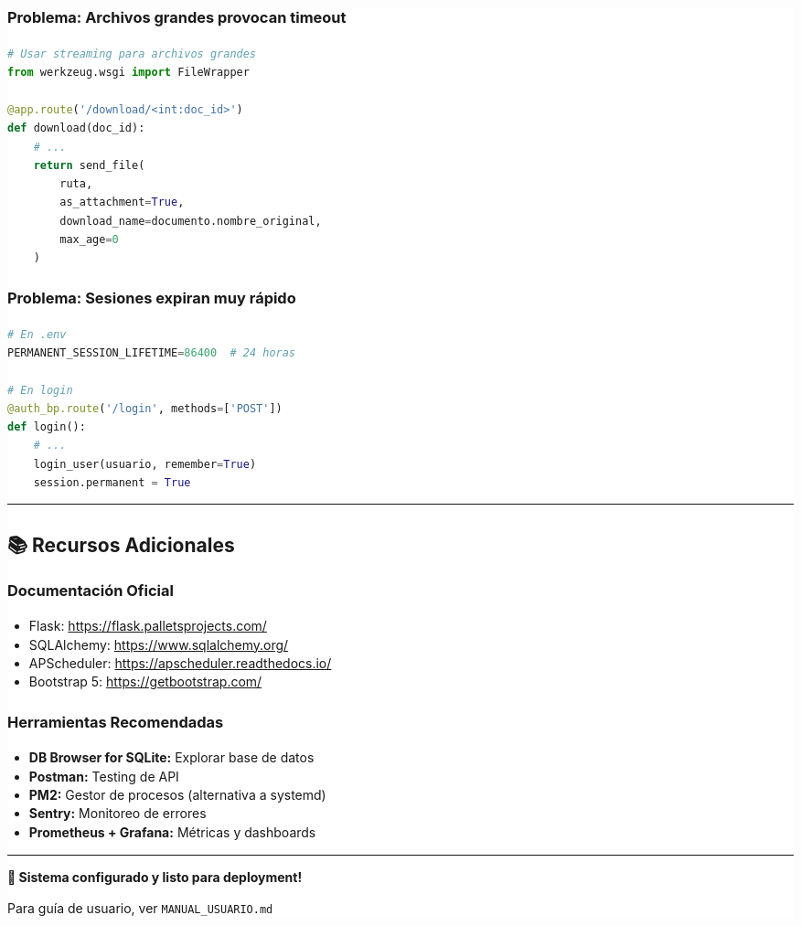 ### Problema: Archivos grandes provocan timeout

```python
# Usar streaming para archivos grandes
from werkzeug.wsgi import FileWrapper

@app.route('/download/<int:doc_id>')
def download(doc_id):
    # ...
    return send_file(
        ruta,
        as_attachment=True,
        download_name=documento.nombre_original,
        max_age=0
    )
```

### Problema: Sesiones expiran muy rápido

```python
# En .env
PERMANENT_SESSION_LIFETIME=86400  # 24 horas

# En login
@auth_bp.route('/login', methods=['POST'])
def login():
    # ...
    login_user(usuario, remember=True)
    session.permanent = True
```

---

## 📚 Recursos Adicionales

### Documentación Oficial

- Flask: https://flask.palletsprojects.com/
- SQLAlchemy: https://www.sqlalchemy.org/
- APScheduler: https://apscheduler.readthedocs.io/
- Bootstrap 5: https://getbootstrap.com/

### Herramientas Recomendadas

- **DB Browser for SQLite:** Explorar base de datos
- **Postman:** Testing de API
- **PM2:** Gestor de procesos (alternativa a systemd)
- **Sentry:** Monitoreo de errores
- **Prometheus + Grafana:** Métricas y dashboards

---

**🎉 Sistema configurado y listo para deployment!**

Para guía de usuario, ver `MANUAL_USUARIO.md`
